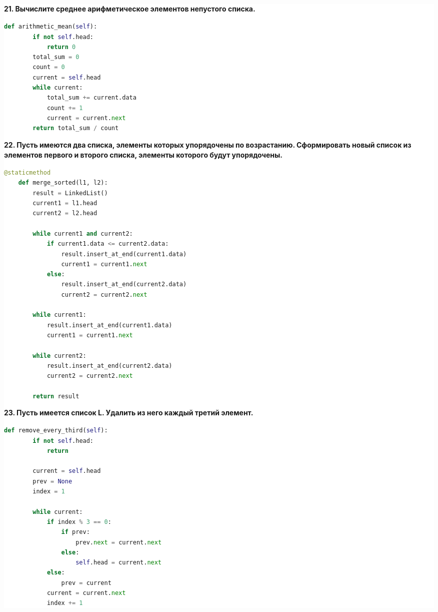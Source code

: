 **21. Вычислите среднее арифметическое элементов непустого списка.**
```python
def arithmetic_mean(self):
        if not self.head:
            return 0
        total_sum = 0
        count = 0
        current = self.head
        while current:
            total_sum += current.data
            count += 1
            current = current.next
        return total_sum / count
```

**22. Пусть имеются два списка, элементы которых упорядочены по возрастанию. Сформировать новый список из элементов первого и второго списка, элементы которого будут упорядочены.**
```python
@staticmethod
    def merge_sorted(l1, l2):
        result = LinkedList()
        current1 = l1.head
        current2 = l2.head
        
        while current1 and current2:
            if current1.data <= current2.data:
                result.insert_at_end(current1.data)
                current1 = current1.next
            else:
                result.insert_at_end(current2.data)
                current2 = current2.next
        
        while current1:
            result.insert_at_end(current1.data)
            current1 = current1.next
        
        while current2:
            result.insert_at_end(current2.data)
            current2 = current2.next
        
        return result
```

**23. Пусть имеется список L. Удалить из него каждый третий элемент.**
```python
def remove_every_third(self):
        if not self.head:
            return
        
        current = self.head
        prev = None
        index = 1
        
        while current:
            if index % 3 == 0:
                if prev:
                    prev.next = current.next
                else:
                    self.head = current.next
            else:
                prev = current
            current = current.next
            index += 1
```
